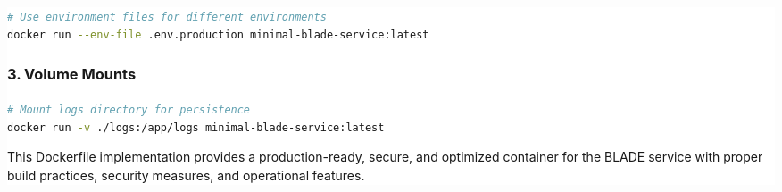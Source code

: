 ```bash
# Use environment files for different environments
docker run --env-file .env.production minimal-blade-service:latest
```

### 3. Volume Mounts

```bash
# Mount logs directory for persistence
docker run -v ./logs:/app/logs minimal-blade-service:latest
```

This Dockerfile implementation provides a production-ready, secure, and optimized container for the BLADE service with proper build practices, security measures, and operational features.
